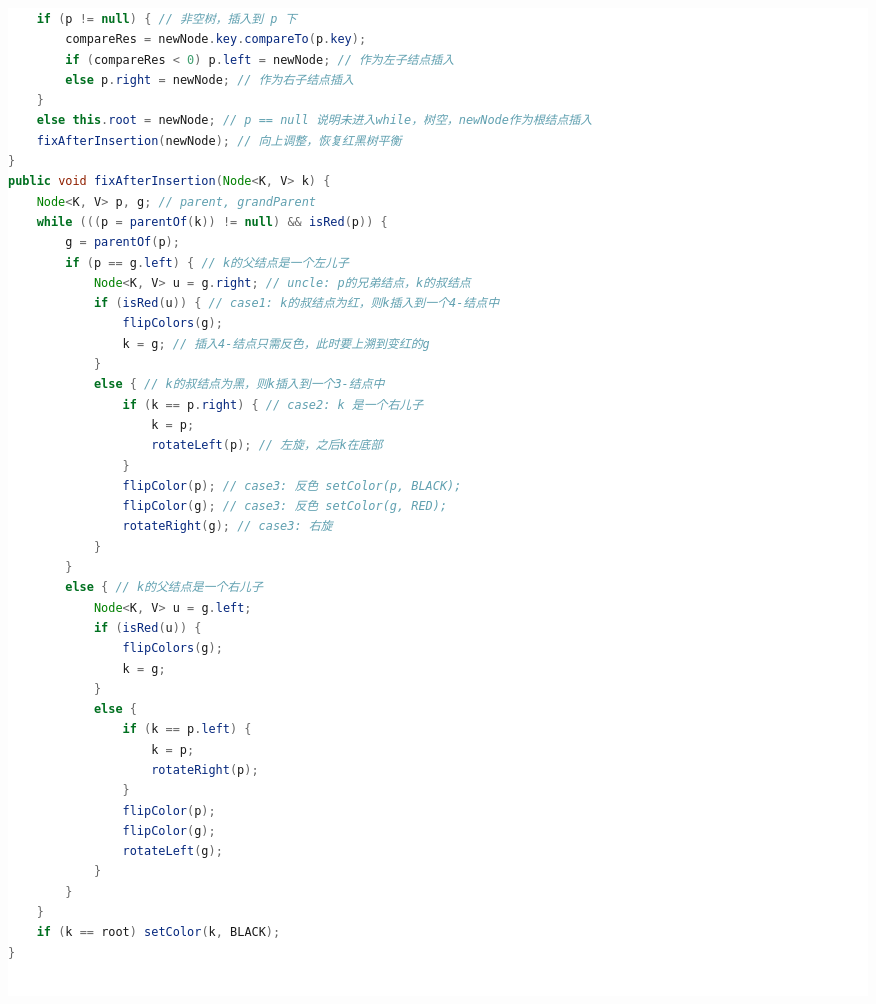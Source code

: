 ```java
    if (p != null) { // 非空树，插入到 p 下
        compareRes = newNode.key.compareTo(p.key);
        if (compareRes < 0) p.left = newNode; // 作为左子结点插入
        else p.right = newNode; // 作为右子结点插入
    }
    else this.root = newNode; // p == null 说明未进入while，树空，newNode作为根结点插入
    fixAfterInsertion(newNode); // 向上调整，恢复红黑树平衡
}
public void fixAfterInsertion(Node<K, V> k) {
    Node<K, V> p, g; // parent, grandParent
    while (((p = parentOf(k)) != null) && isRed(p)) {
        g = parentOf(p);
        if (p == g.left) { // k的父结点是一个左儿子
            Node<K, V> u = g.right; // uncle: p的兄弟结点，k的叔结点
            if (isRed(u)) { // case1: k的叔结点为红，则k插入到一个4-结点中
                flipColors(g);
                k = g; // 插入4-结点只需反色，此时要上溯到变红的g
            }
            else { // k的叔结点为黑，则k插入到一个3-结点中
                if (k == p.right) { // case2: k 是一个右儿子
                    k = p;
                    rotateLeft(p); // 左旋，之后k在底部
                }
                flipColor(p); // case3: 反色 setColor(p, BLACK);
                flipColor(g); // case3: 反色 setColor(g, RED);
                rotateRight(g); // case3: 右旋
            }
        }
        else { // k的父结点是一个右儿子
            Node<K, V> u = g.left;
            if (isRed(u)) {
                flipColors(g);
                k = g;
            }
            else {
                if (k == p.left) {
                    k = p;
                    rotateRight(p);
                }
                flipColor(p);
                flipColor(g);
                rotateLeft(g);
            }
        }
    }
    if (k == root) setColor(k, BLACK);
}
```

<br />
